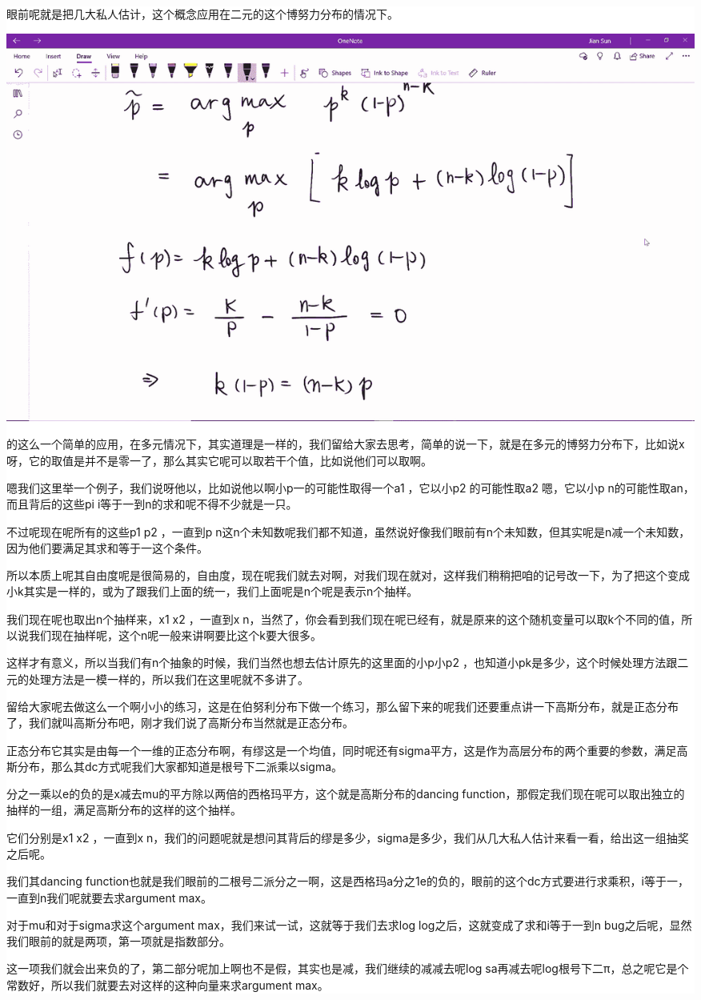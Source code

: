 眼前呢就是把几大私人估计，这个概念应用在二元的这个博努力分布的情况下。

![](img/c6546da38e9e36959fa616d7a3fe3159_25.png)

的这么一个简单的应用，在多元情况下，其实道理是一样的，我们留给大家去思考，简单的说一下，就是在多元的博努力分布下，比如说x呀，它的取值是并不是零一了，那么其实它呢可以取若干个值，比如说他们可以取啊。

嗯我们这里举一个例子，我们说呀他以，比如说他以啊小p一的可能性取得一个a1 ，它以小p2 的可能性取a2 嗯，它以小p n的可能性取an，而且背后的这些pi i等于一到n的求和呢不得不少就是一只。

不过呢现在呢所有的这些p1 p2 ，一直到p n这n个未知数呢我们都不知道，虽然说好像我们眼前有n个未知数，但其实呢是n减一个未知数，因为他们要满足其求和等于一这个条件。

所以本质上呢其自由度呢是很简易的，自由度，现在呢我们就去对啊，对我们现在就对，这样我们稍稍把咱的记号改一下，为了把这个变成小k其实是一样的，或为了跟我们上面的统一，我们上面呢是n个呢是表示n个抽样。

我们现在呢也取出n个抽样来，x1 x2 ，一直到x n，当然了，你会看到我们现在呢已经有，就是原来的这个随机变量可以取k个不同的值，所以说我们现在抽样呢，这个n呢一般来讲啊要比这个k要大很多。

这样才有意义，所以当我们有n个抽象的时候，我们当然也想去估计原先的这里面的小p小p2 ，也知道小pk是多少，这个时候处理方法跟二元的处理方法是一模一样的，所以我们在这里呢就不多讲了。

留给大家呢去做这么一个啊小小的练习，这是在伯努利分布下做一个练习，那么留下来的呢我们还要重点讲一下高斯分布，就是正态分布了，我们就叫高斯分布吧，刚才我们说了高斯分布当然就是正态分布。

正态分布它其实是由每一个一维的正态分布啊，有缪这是一个均值，同时呢还有sigma平方，这是作为高层分布的两个重要的参数，满足高斯分布，那么其dc方式呢我们大家都知道是根号下二派乘以sigma。

分之一乘以e的负的是x减去mu的平方除以两倍的西格玛平方，这个就是高斯分布的dancing function，那假定我们现在呢可以取出独立的抽样的一组，满足高斯分布的这样的这个抽样。

它们分别是x1 x2 ，一直到x n，我们的问题呢就是想问其背后的缪是多少，sigma是多少，我们从几大私人估计来看一看，给出这一组抽奖之后呢。

我们其dancing function也就是我们眼前的二根号二派分之一啊，这是西格玛a分之1e的负的，眼前的这个dc方式要进行求乘积，i等于一，一直到n我们呢就要去求argument max。

对于mu和对于sigma求这个argument max，我们来试一试，这就等于我们去求log log之后，这就变成了求和i等于一到n bug之后呢，显然我们眼前的就是两项，第一项就是指数部分。

这一项我们就会出来负的了，第二部分呢加上啊也不是假，其实也是减，我们继续的减减去呢log sa再减去呢log根号下二π，总之呢它是个常数好，所以我们就要去对这样的这种向量来求argument max。


